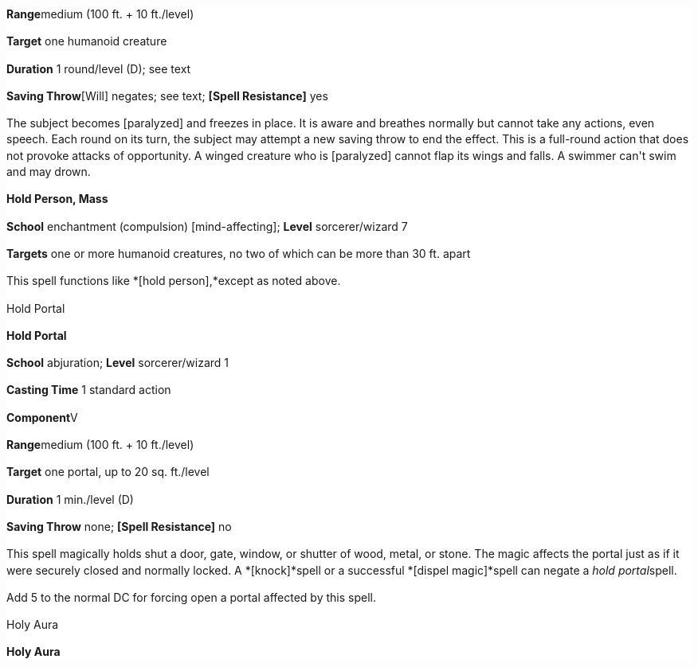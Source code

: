 **Range**medium (100 ft. + 10 ft./level)

**Target** one humanoid creature

**Duration** 1 round/level (D); see text

**Saving Throw**[Will] negates; see text;
**[Spell Resistance]** yes

The subject becomes [paralyzed] and
freezes in place. It is aware and breathes normally but cannot
take any actions, even speech. Each round on its turn, the
subject may attempt a new saving throw to end the effect. This is
a full-round action that does not provoke attacks of opportunity.
A winged creature who is [paralyzed]
cannot flap its wings and falls. A swimmer can't swim and may
drown.

**Hold Person, Mass**

**School** enchantment (compulsion) [mind-affecting]; **Level**
sorcerer/wizard 7

**Targets** one or more humanoid creatures, no two of which can
be more than 30 ft. apart

This spell functions like *[hold person],*except as
noted above.

Hold Portal

**Hold Portal**

**School** abjuration; **Level** sorcerer/wizard 1

**Casting Time** 1 standard action

**Component**V

**Range**medium (100 ft. + 10 ft./level)

**Target** one portal, up to 20 sq. ft./level

**Duration** 1 min./level (D)

**Saving Throw** none; **[Spell
Resistance]** no

This spell magically holds shut a door, gate, window, or shutter
of wood, metal, or stone. The magic affects the portal just as if
it were securely closed and normally locked. A
*[knock]*spell or a successful *[dispel
magic]*spell can negate a *hold
portal*spell.

Add 5 to the normal DC for forcing open a portal affected by this
spell.

Holy Aura

**Holy Aura**
